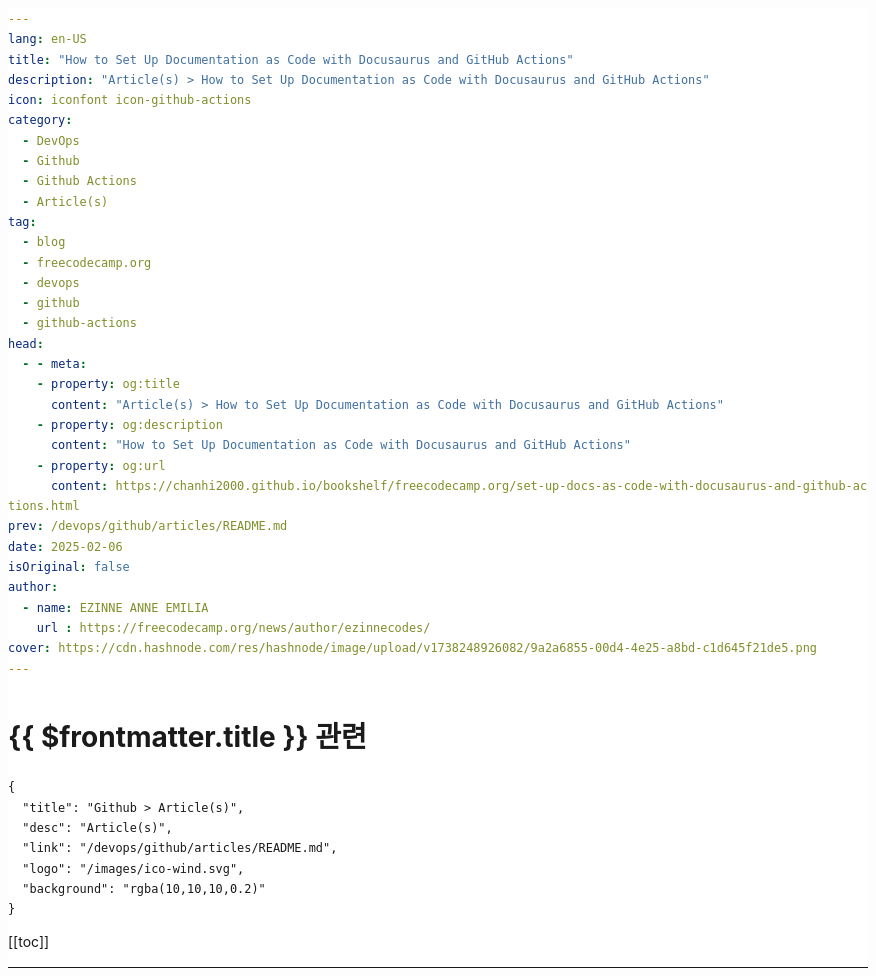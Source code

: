 ```yaml
---
lang: en-US
title: "How to Set Up Documentation as Code with Docusaurus and GitHub Actions"
description: "Article(s) > How to Set Up Documentation as Code with Docusaurus and GitHub Actions"
icon: iconfont icon-github-actions
category:
  - DevOps
  - Github
  - Github Actions
  - Article(s)
tag:
  - blog
  - freecodecamp.org
  - devops
  - github
  - github-actions
head:
  - - meta:
    - property: og:title
      content: "Article(s) > How to Set Up Documentation as Code with Docusaurus and GitHub Actions"
    - property: og:description
      content: "How to Set Up Documentation as Code with Docusaurus and GitHub Actions"
    - property: og:url
      content: https://chanhi2000.github.io/bookshelf/freecodecamp.org/set-up-docs-as-code-with-docusaurus-and-github-actions.html
prev: /devops/github/articles/README.md
date: 2025-02-06
isOriginal: false
author:
  - name: EZINNE ANNE EMILIA
    url : https://freecodecamp.org/news/author/ezinnecodes/
cover: https://cdn.hashnode.com/res/hashnode/image/upload/v1738248926082/9a2a6855-00d4-4e25-a8bd-c1d645f21de5.png
---
```


# {{ $frontmatter.title }} 관련

```component VPCard
{
  "title": "Github > Article(s)",
  "desc": "Article(s)",
  "link": "/devops/github/articles/README.md",
  "logo": "/images/ico-wind.svg",
  "background": "rgba(10,10,10,0.2)"
}
```

[[toc]]

---